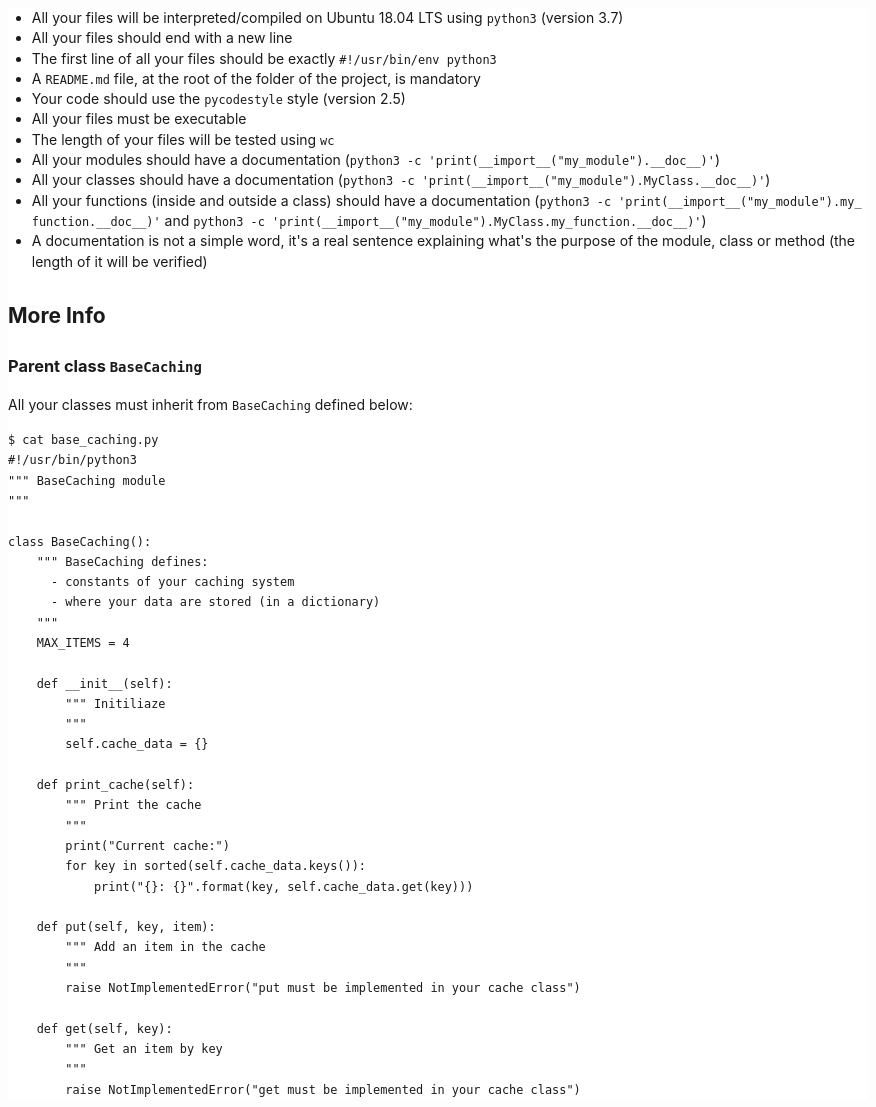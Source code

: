 -   All your files will be interpreted/compiled on Ubuntu 18.04 LTS using `python3` (version 3.7)
-   All your files should end with a new line
-   The first line of all your files should be exactly `#!/usr/bin/env python3`
-   A `README.md` file, at the root of the folder of the project, is mandatory
-   Your code should use the `pycodestyle` style (version 2.5)
-   All your files must be executable
-   The length of your files will be tested using `wc`
-   All your modules should have a documentation (`python3 -c 'print(__import__("my_module").__doc__)'`)
-   All your classes should have a documentation (`python3 -c 'print(__import__("my_module").MyClass.__doc__)'`)
-   All your functions (inside and outside a class) should have a documentation (`python3 -c 'print(__import__("my_module").my_function.__doc__)'` and `python3 -c 'print(__import__("my_module").MyClass.my_function.__doc__)'`)
-   A documentation is not a simple word, it's a real sentence explaining what's the purpose of the module, class or method (the length of it will be verified)

More Info
---------

### Parent class `BaseCaching`

All your classes must inherit from `BaseCaching` defined below:

```
$ cat base_caching.py
#!/usr/bin/python3
""" BaseCaching module
"""

class BaseCaching():
    """ BaseCaching defines:
      - constants of your caching system
      - where your data are stored (in a dictionary)
    """
    MAX_ITEMS = 4

    def __init__(self):
        """ Initiliaze
        """
        self.cache_data = {}

    def print_cache(self):
        """ Print the cache
        """
        print("Current cache:")
        for key in sorted(self.cache_data.keys()):
            print("{}: {}".format(key, self.cache_data.get(key)))

    def put(self, key, item):
        """ Add an item in the cache
        """
        raise NotImplementedError("put must be implemented in your cache class")

    def get(self, key):
        """ Get an item by key
        """
        raise NotImplementedError("get must be implemented in your cache class")

```
